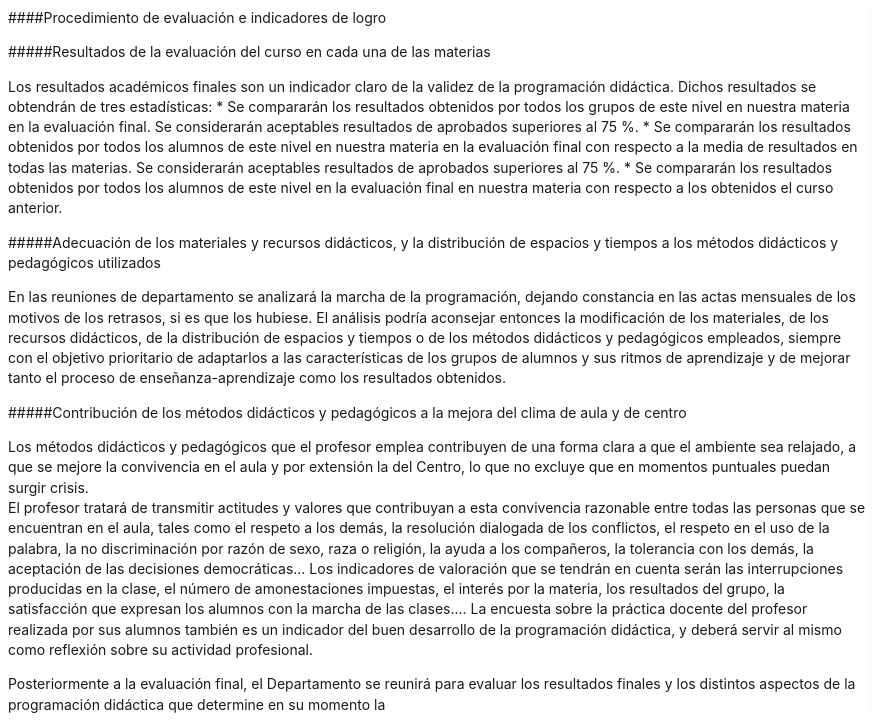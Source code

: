
####Procedimiento de evaluación e indicadores de logro

#####Resultados de la evaluación del curso en cada una de las materias

Los resultados académicos finales son un indicador claro de la validez de la programación didáctica. Dichos resultados se obtendrán de tres estadísticas:
    * Se compararán los resultados obtenidos por todos los grupos de este nivel en nuestra materia en la evaluación final. Se considerarán aceptables resultados de aprobados superiores al 75 %.
    * Se compararán los resultados obtenidos por todos los alumnos de este nivel en nuestra materia en la evaluación final con respecto  a la media de resultados en todas las materias. Se considerarán aceptables resultados de aprobados superiores al 75 %.
    * Se compararán los resultados obtenidos por todos los alumnos de este nivel en la evaluación final en nuestra materia con respecto a los obtenidos el curso anterior.


#####Adecuación de los materiales y recursos didácticos, y la distribución de espacios y tiempos a los métodos didácticos y pedagógicos utilizados

En las reuniones de departamento se analizará la marcha de la programación, dejando constancia en las actas mensuales de los motivos de los retrasos, si es que los hubiese. El análisis podría aconsejar entonces la modificación de los materiales, de los recursos didácticos, de la distribución de espacios y tiempos o de los métodos didácticos y pedagógicos empleados, siempre con el objetivo prioritario de adaptarlos a las características de los grupos de alumnos y sus ritmos de aprendizaje y de mejorar tanto el proceso de enseñanza-aprendizaje como los resultados obtenidos.

#####Contribución de los métodos didácticos y pedagógicos a la mejora del clima de aula y de centro

Los métodos didácticos y pedagógicos que el profesor emplea contribuyen de una forma clara a que el ambiente sea relajado, a que se mejore la convivencia en el aula y por extensión la del  Centro, lo que no excluye que en momentos puntuales puedan surgir crisis.  
El profesor tratará de transmitir actitudes y valores que  contribuyan a esta convivencia razonable entre todas las personas que se encuentran en el aula, tales como el respeto a los demás, la resolución dialogada de los conflictos, el respeto en el uso de la palabra, la no discriminación por razón de sexo, raza o religión, la ayuda a los compañeros, la tolerancia con los demás, la aceptación de las decisiones democráticas…
Los indicadores de valoración que se tendrán en cuenta serán las interrupciones producidas en la clase, el número de amonestaciones impuestas, el interés por la materia, los resultados del grupo, la satisfacción que expresan los alumnos con la marcha de las clases….
La encuesta sobre la práctica docente del profesor realizada por sus alumnos también es un indicador del buen desarrollo de la programación didáctica, y deberá servir al mismo como reflexión sobre su actividad profesional.

Posteriormente a la evaluación final, el Departamento se reunirá para evaluar los resultados finales y los distintos aspectos de la programación didáctica que determine en su momento la 
